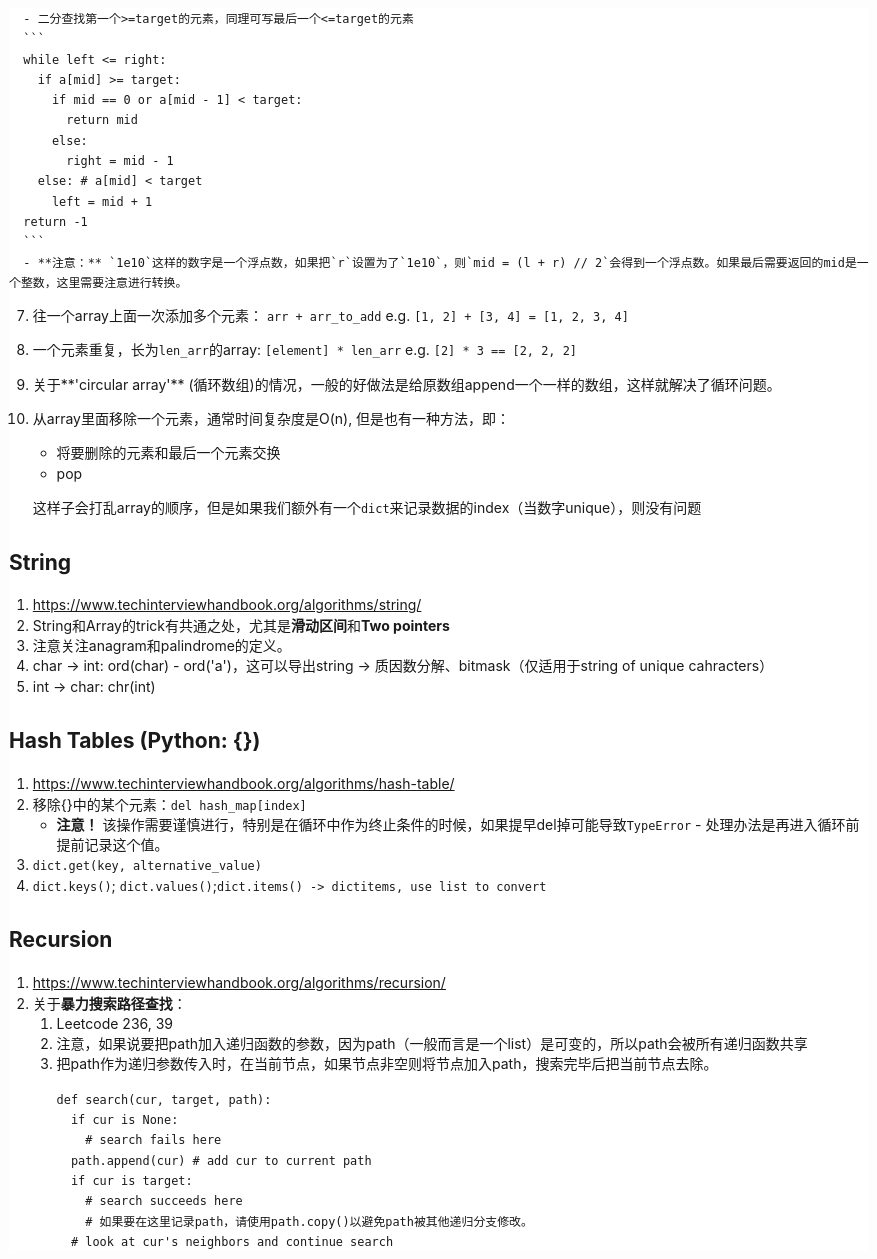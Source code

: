       - 二分查找第一个>=target的元素，同理可写最后一个<=target的元素
      ```
      while left <= right:
        if a[mid] >= target:
          if mid == 0 or a[mid - 1] < target:
            return mid
          else:
            right = mid - 1
        else: # a[mid] < target
          left = mid + 1
      return -1
      ```
      - **注意：** `1e10`这样的数字是一个浮点数，如果把`r`设置为了`1e10`，则`mid = (l + r) // 2`会得到一个浮点数。如果最后需要返回的mid是一个整数，这里需要注意进行转换。
        
7. 往一个array上面一次添加多个元素： `arr + arr_to_add` e.g. `[1, 2] + [3, 4] = [1, 2, 3, 4]`
8. 一个元素重复，长为`len_arr`的array: `[element] * len_arr` e.g. `[2] * 3 == [2, 2, 2]`
9. 关于**'circular array'** (循环数组)的情况，一般的好做法是给原数组append一个一样的数组，这样就解决了循环问题。
10. 从array里面移除一个元素，通常时间复杂度是O(n), 但是也有一种方法，即：
      - 将要删除的元素和最后一个元素交换
      - pop

     这样子会打乱array的顺序，但是如果我们额外有一个`dict`来记录数据的index（当数字unique），则没有问题
   
## String
1. https://www.techinterviewhandbook.org/algorithms/string/
2. String和Array的trick有共通之处，尤其是**滑动区间**和**Two pointers**
3. 注意关注anagram和palindrome的定义。
4. char -> int: ord(char) - ord('a')，这可以导出string -> 质因数分解、bitmask（仅适用于string of unique cahracters）
5. int -> char: chr(int)
   
## Hash Tables (Python: {})
1. https://www.techinterviewhandbook.org/algorithms/hash-table/
2. 移除{}中的某个元素：`del hash_map[index]`
   - **注意！** 该操作需要谨慎进行，特别是在循环中作为终止条件的时候，如果提早del掉可能导致`TypeError`
          - 处理办法是再进入循环前提前记录这个值。
4. `dict.get(key, alternative_value)`
5. `dict.keys()`; `dict.values()`;`dict.items() -> dictitems, use list to convert`
   
## Recursion
1. https://www.techinterviewhandbook.org/algorithms/recursion/
2. 关于**暴力搜索路径查找**：
   1. Leetcode 236, 39
   2. 注意，如果说要把path加入递归函数的参数，因为path（一般而言是一个list）是可变的，所以path会被所有递归函数共享
   3. 把path作为递归参数传入时，在当前节点，如果节点非空则将节点加入path，搜索完毕后把当前节点去除。
      ```
      def search(cur, target, path):
        if cur is None:
          # search fails here
        path.append(cur) # add cur to current path
        if cur is target:
          # search succeeds here
          # 如果要在这里记录path，请使用path.copy()以避免path被其他递归分支修改。
        # look at cur's neighbors and continue search